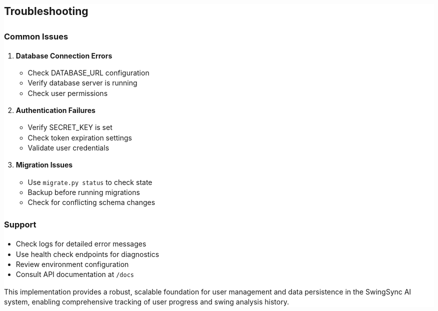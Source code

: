 ## Troubleshooting

### Common Issues
1. **Database Connection Errors**
   - Check DATABASE_URL configuration
   - Verify database server is running
   - Check user permissions

2. **Authentication Failures** 
   - Verify SECRET_KEY is set
   - Check token expiration settings
   - Validate user credentials

3. **Migration Issues**
   - Use `migrate.py status` to check state
   - Backup before running migrations
   - Check for conflicting schema changes

### Support
- Check logs for detailed error messages
- Use health check endpoints for diagnostics
- Review environment configuration
- Consult API documentation at `/docs`

This implementation provides a robust, scalable foundation for user management and data persistence in the SwingSync AI system, enabling comprehensive tracking of user progress and swing analysis history.